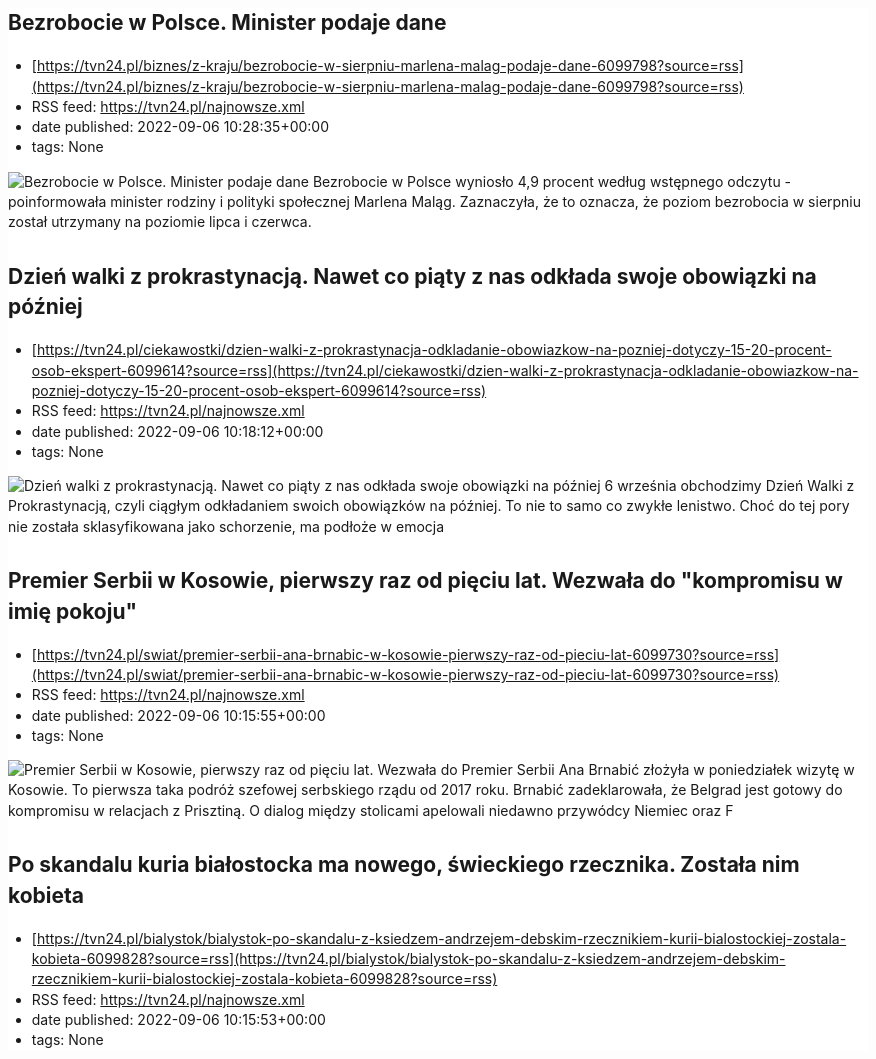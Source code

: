 ## Bezrobocie w Polsce. Minister podaje dane
 - [https://tvn24.pl/biznes/z-kraju/bezrobocie-w-sierpniu-marlena-malag-podaje-dane-6099798?source=rss](https://tvn24.pl/biznes/z-kraju/bezrobocie-w-sierpniu-marlena-malag-podaje-dane-6099798?source=rss)
 - RSS feed: https://tvn24.pl/najnowsze.xml
 - date published: 2022-09-06 10:28:35+00:00
 - tags: None

<img alt="Bezrobocie w Polsce. Minister podaje dane" src="https://tvn24.pl/najnowsze/cdn-zdjecie-y80v8f-ulica-ludzie-shutterstock144058351-5782327/alternates/LANDSCAPE_1280" />
    Bezrobocie w Polsce wyniosło 4,9 procent według wstępnego odczytu - poinformowała minister rodziny i polityki społecznej Marlena Maląg. Zaznaczyła, że to oznacza, że poziom bezrobocia w sierpniu został utrzymany na poziomie lipca i czerwca.

## Dzień walki z prokrastynacją. Nawet co piąty z nas odkłada swoje obowiązki na później
 - [https://tvn24.pl/ciekawostki/dzien-walki-z-prokrastynacja-odkladanie-obowiazkow-na-pozniej-dotyczy-15-20-procent-osob-ekspert-6099614?source=rss](https://tvn24.pl/ciekawostki/dzien-walki-z-prokrastynacja-odkladanie-obowiazkow-na-pozniej-dotyczy-15-20-procent-osob-ekspert-6099614?source=rss)
 - RSS feed: https://tvn24.pl/najnowsze.xml
 - date published: 2022-09-06 10:18:12+00:00
 - tags: None

<img alt="Dzień walki z prokrastynacją. Nawet co piąty z nas odkłada swoje obowiązki na później" src="https://tvn24.pl/najnowsze/cdn-zdjecie-d2xfp4-szacuje-sie-ze-nawet-20-proc-spoleczenstwa-notorycznie-odkladania-dzialania-na-pozniej-6099783/alternates/LANDSCAPE_1280" />
    6 września obchodzimy Dzień Walki z Prokrastynacją, czyli ciągłym odkładaniem swoich obowiązków na później. To nie to samo co zwykłe lenistwo. Choć do tej pory nie została sklasyfikowana jako schorzenie, ma podłoże w emocja

## Premier Serbii w Kosowie, pierwszy raz od pięciu lat. Wezwała do "kompromisu w imię pokoju"
 - [https://tvn24.pl/swiat/premier-serbii-ana-brnabic-w-kosowie-pierwszy-raz-od-pieciu-lat-6099730?source=rss](https://tvn24.pl/swiat/premier-serbii-ana-brnabic-w-kosowie-pierwszy-raz-od-pieciu-lat-6099730?source=rss)
 - RSS feed: https://tvn24.pl/najnowsze.xml
 - date published: 2022-09-06 10:15:55+00:00
 - tags: None

<img alt="Premier Serbii w Kosowie, pierwszy raz od pięciu lat. Wezwała do " src="https://tvn24.pl/najnowsze/cdn-zdjecie-arbvnz-wizyta-premier-serbii-any-brnabic-w-kosowie-6099733/alternates/LANDSCAPE_1280" />
    Premier Serbii Ana Brnabić złożyła w poniedziałek wizytę w Kosowie. To pierwsza taka podróż szefowej serbskiego rządu od 2017 roku. Brnabić zadeklarowała, że Belgrad jest gotowy do kompromisu w relacjach z Prisztiną. O dialog między stolicami apelowali niedawno przywódcy Niemiec oraz F

## Po skandalu kuria białostocka ma nowego, świeckiego rzecznika. Została nim kobieta
 - [https://tvn24.pl/bialystok/bialystok-po-skandalu-z-ksiedzem-andrzejem-debskim-rzecznikiem-kurii-bialostockiej-zostala-kobieta-6099828?source=rss](https://tvn24.pl/bialystok/bialystok-po-skandalu-z-ksiedzem-andrzejem-debskim-rzecznikiem-kurii-bialostockiej-zostala-kobieta-6099828?source=rss)
 - RSS feed: https://tvn24.pl/najnowsze.xml
 - date published: 2022-09-06 10:15:53+00:00
 - tags: None
